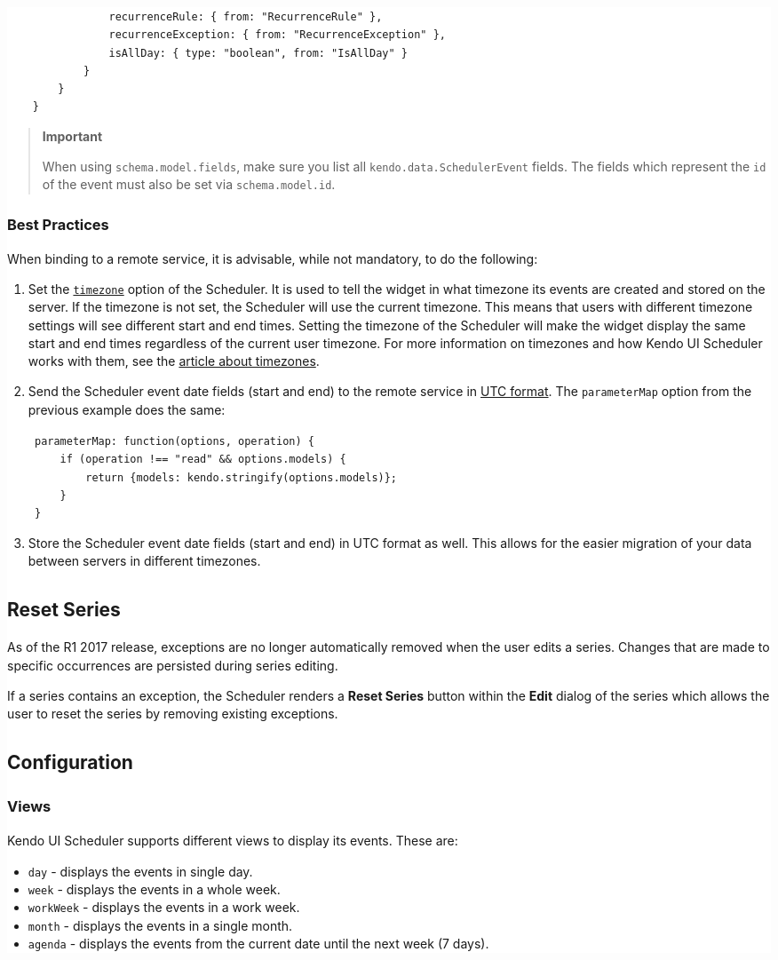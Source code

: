                     recurrenceRule: { from: "RecurrenceRule" },
                    recurrenceException: { from: "RecurrenceException" },
                    isAllDay: { type: "boolean", from: "IsAllDay" }
                }
            }
        }

> **Important**
>
> When using `schema.model.fields`, make sure you list all `kendo.data.SchedulerEvent` fields. The fields which represent the `id` of the event must also be set via `schema.model.id`.

### Best Practices

When binding to a remote service, it is advisable, while not mandatory, to do the following:

1. Set the [`timezone`](/api/web/scheduler#configuration-timezone) option of the Scheduler. It is used to tell the widget in what timezone its events are created and stored on the server. If the timezone is not set, the Scheduler will use the current timezone. This means that users with different timezone settings will see different start and end times. Setting the timezone of the Scheduler will make the widget display the same start and end times regardless of the current user timezone. For more information on timezones and how Kendo UI Scheduler works with them, see the [article about timezones](/web/scheduler/timezones).

2. Send the Scheduler event date fields (start and end) to the remote service in [UTC format](http://en.wikipedia.org/wiki/Coordinated_Universal_Time). The `parameterMap` option from the previous example does the same:

        parameterMap: function(options, operation) {
            if (operation !== "read" && options.models) {
                return {models: kendo.stringify(options.models)};
            }
        }
3. Store the Scheduler event date fields (start and end) in UTC format as well. This allows for the easier migration of your data between servers in different timezones.

## Reset Series

As of the R1 2017 release, exceptions are no longer automatically removed when the user edits a series. Changes that are made to specific occurrences are persisted during series editing.

If a series contains an exception, the Scheduler renders a **Reset Series** button within the **Edit** dialog of the series which allows the user to reset the series by removing existing exceptions.

## Configuration

### Views

Kendo UI Scheduler supports different views to display its events. These are:

- `day` - displays the events in single day.
- `week` - displays the events in a whole week.
- `workWeek` - displays the events in a work week.
- `month` - displays the events in a single month.
- `agenda` - displays the events from the current date until the next week (7 days).
